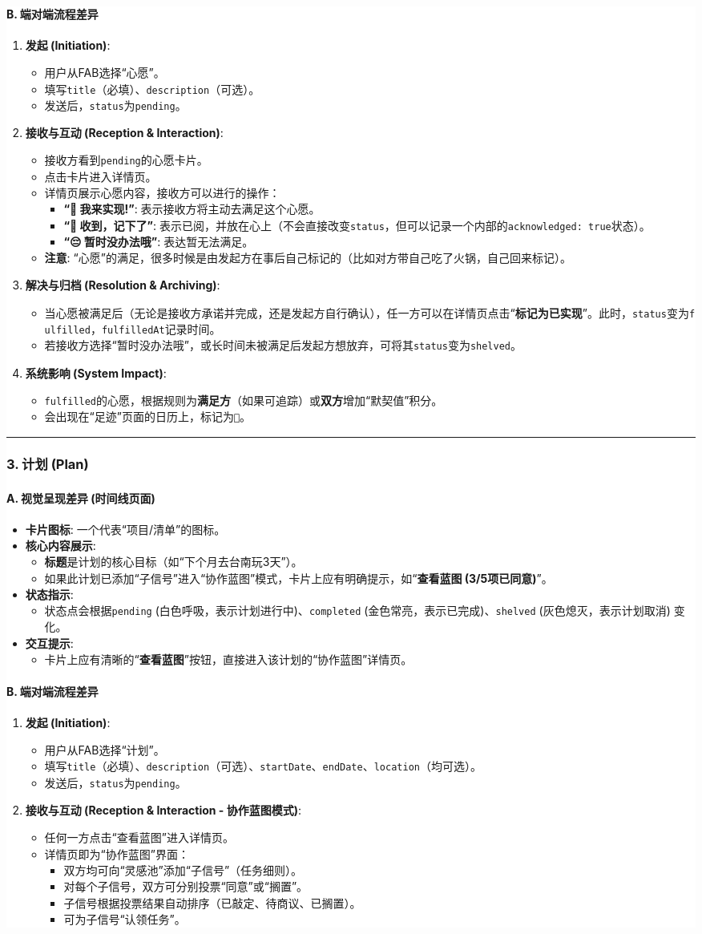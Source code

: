 #### **B. 端对端流程差异**

1.  **发起 (Initiation)**:
    * 用户从FAB选择“心愿”。
    * 填写`title`（必填）、`description`（可选）。
    * 发送后，`status`为`pending`。

2.  **接收与互动 (Reception & Interaction)**:
    * 接收方看到`pending`的心愿卡片。
    * 点击卡片进入详情页。
    * 详情页展示心愿内容，接收方可以进行的操作：
        * **“🎁 我来实现!”**: 表示接收方将主动去满足这个心愿。
        * **“💖 收到，记下了”**: 表示已阅，并放在心上（不会直接改变`status`，但可以记录一个内部的`acknowledged: true`状态）。
        * **“😔 暂时没办法哦”**: 表达暂无法满足。
    * **注意**: “心愿”的满足，很多时候是由发起方在事后自己标记的（比如对方带自己吃了火锅，自己回来标记）。

3.  **解决与归档 (Resolution & Archiving)**:
    * 当心愿被满足后（无论是接收方承诺并完成，还是发起方自行确认），任一方可以在详情页点击“**标记为已实现**”。此时，`status`变为`fulfilled`，`fulfilledAt`记录时间。
    * 若接收方选择“暂时没办法哦”，或长时间未被满足后发起方想放弃，可将其`status`变为`shelved`。

4.  **系统影响 (System Impact)**:
    * `fulfilled`的心愿，根据规则为**满足方**（如果可追踪）或**双方**增加“默契值”积分。
    * 会出现在“足迹”页面的日历上，标记为`🎁`。

---

### **3. 计划 (Plan)**

#### **A. 视觉呈现差异 (时间线页面)**

* **卡片图标**: 一个代表“项目/清单”的图标。
* **核心内容展示**:
    * **标题**是计划的核心目标（如“下个月去台南玩3天”）。
    * 如果此计划已添加“子信号”进入“协作蓝图”模式，卡片上应有明确提示，如“**查看蓝图 (3/5项已同意)**”。
* **状态指示**:
    * 状态点会根据`pending` (白色呼吸，表示计划进行中)、`completed` (金色常亮，表示已完成)、`shelved` (灰色熄灭，表示计划取消) 变化。
* **交互提示**:
    * 卡片上应有清晰的“**查看蓝图**”按钮，直接进入该计划的“协作蓝图”详情页。

#### **B. 端对端流程差异**

1.  **发起 (Initiation)**:
    * 用户从FAB选择“计划”。
    * 填写`title`（必填）、`description`（可选）、`startDate`、`endDate`、`location`（均可选）。
    * 发送后，`status`为`pending`。

2.  **接收与互动 (Reception & Interaction - 协作蓝图模式)**:
    * 任何一方点击“查看蓝图”进入详情页。
    * 详情页即为“协作蓝图”界面：
        * 双方均可向“灵感池”添加“子信号”（任务细则）。
        * 对每个子信号，双方可分别投票“同意”或“搁置”。
        * 子信号根据投票结果自动排序（已敲定、待商议、已搁置）。
        * 可为子信号“认领任务”。
